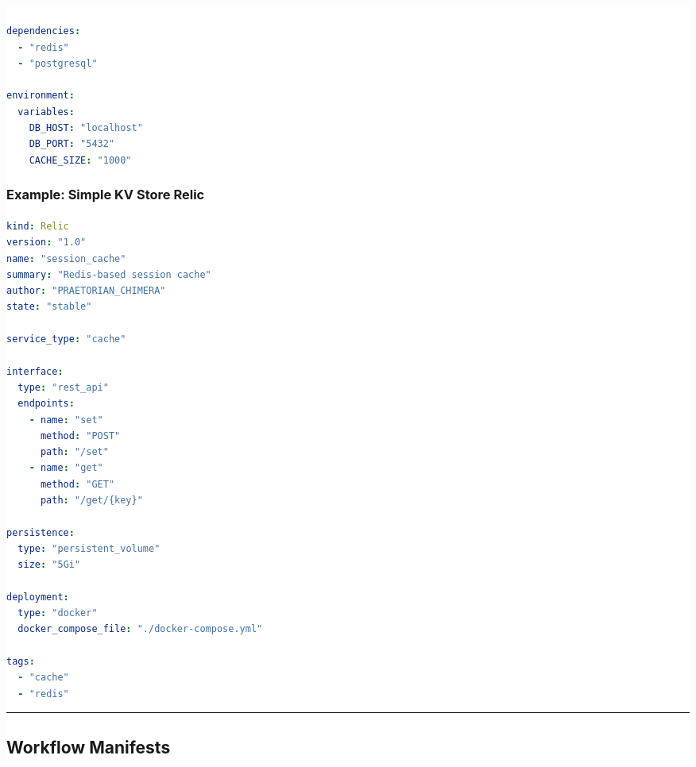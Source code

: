 ```yaml

dependencies:
  - "redis"
  - "postgresql"

environment:
  variables:
    DB_HOST: "localhost"
    DB_PORT: "5432"
    CACHE_SIZE: "1000"
```

### Example: Simple KV Store Relic

```yaml
kind: Relic
version: "1.0"
name: "session_cache"
summary: "Redis-based session cache"
author: "PRAETORIAN_CHIMERA"
state: "stable"

service_type: "cache"

interface:
  type: "rest_api"
  endpoints:
    - name: "set"
      method: "POST"
      path: "/set"
    - name: "get"
      method: "GET"
      path: "/get/{key}"

persistence:
  type: "persistent_volume"
  size: "5Gi"

deployment:
  type: "docker"
  docker_compose_file: "./docker-compose.yml"

tags:
  - "cache"
  - "redis"
```

---

## Workflow Manifests
